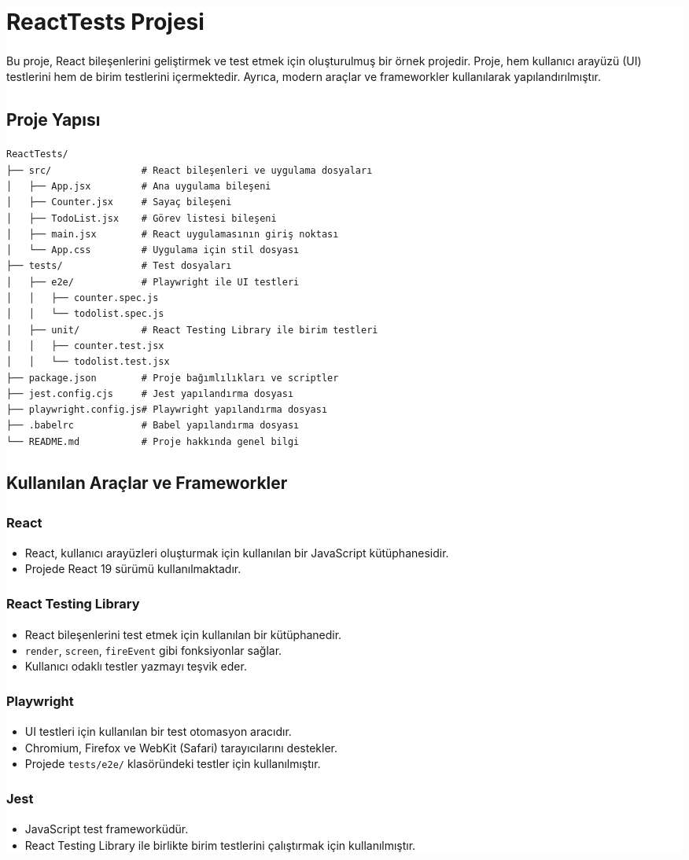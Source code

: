 # ReactTests Projesi

Bu proje, React bileşenlerini geliştirmek ve test etmek için oluşturulmuş bir örnek projedir. Proje, hem kullanıcı arayüzü (UI) testlerini hem de birim testlerini içermektedir. Ayrıca, modern araçlar ve frameworkler kullanılarak yapılandırılmıştır.

## Proje Yapısı

```
ReactTests/
├── src/                # React bileşenleri ve uygulama dosyaları
│   ├── App.jsx         # Ana uygulama bileşeni
│   ├── Counter.jsx     # Sayaç bileşeni
│   ├── TodoList.jsx    # Görev listesi bileşeni
│   ├── main.jsx        # React uygulamasının giriş noktası
│   └── App.css         # Uygulama için stil dosyası
├── tests/              # Test dosyaları
│   ├── e2e/            # Playwright ile UI testleri
│   │   ├── counter.spec.js
│   │   └── todolist.spec.js
│   ├── unit/           # React Testing Library ile birim testleri
│   │   ├── counter.test.jsx
│   │   └── todolist.test.jsx
├── package.json        # Proje bağımlılıkları ve scriptler
├── jest.config.cjs     # Jest yapılandırma dosyası
├── playwright.config.js# Playwright yapılandırma dosyası
├── .babelrc            # Babel yapılandırma dosyası
└── README.md           # Proje hakkında genel bilgi
```

## Kullanılan Araçlar ve Frameworkler

### React
- React, kullanıcı arayüzleri oluşturmak için kullanılan bir JavaScript kütüphanesidir.
- Projede React 19 sürümü kullanılmaktadır.

### React Testing Library
- React bileşenlerini test etmek için kullanılan bir kütüphanedir.
- `render`, `screen`, `fireEvent` gibi fonksiyonlar sağlar.
- Kullanıcı odaklı testler yazmayı teşvik eder.

### Playwright
- UI testleri için kullanılan bir test otomasyon aracıdır.
- Chromium, Firefox ve WebKit (Safari) tarayıcılarını destekler.
- Projede `tests/e2e/` klasöründeki testler için kullanılmıştır.

### Jest
- JavaScript test frameworküdür.
- React Testing Library ile birlikte birim testlerini çalıştırmak için kullanılmıştır.
